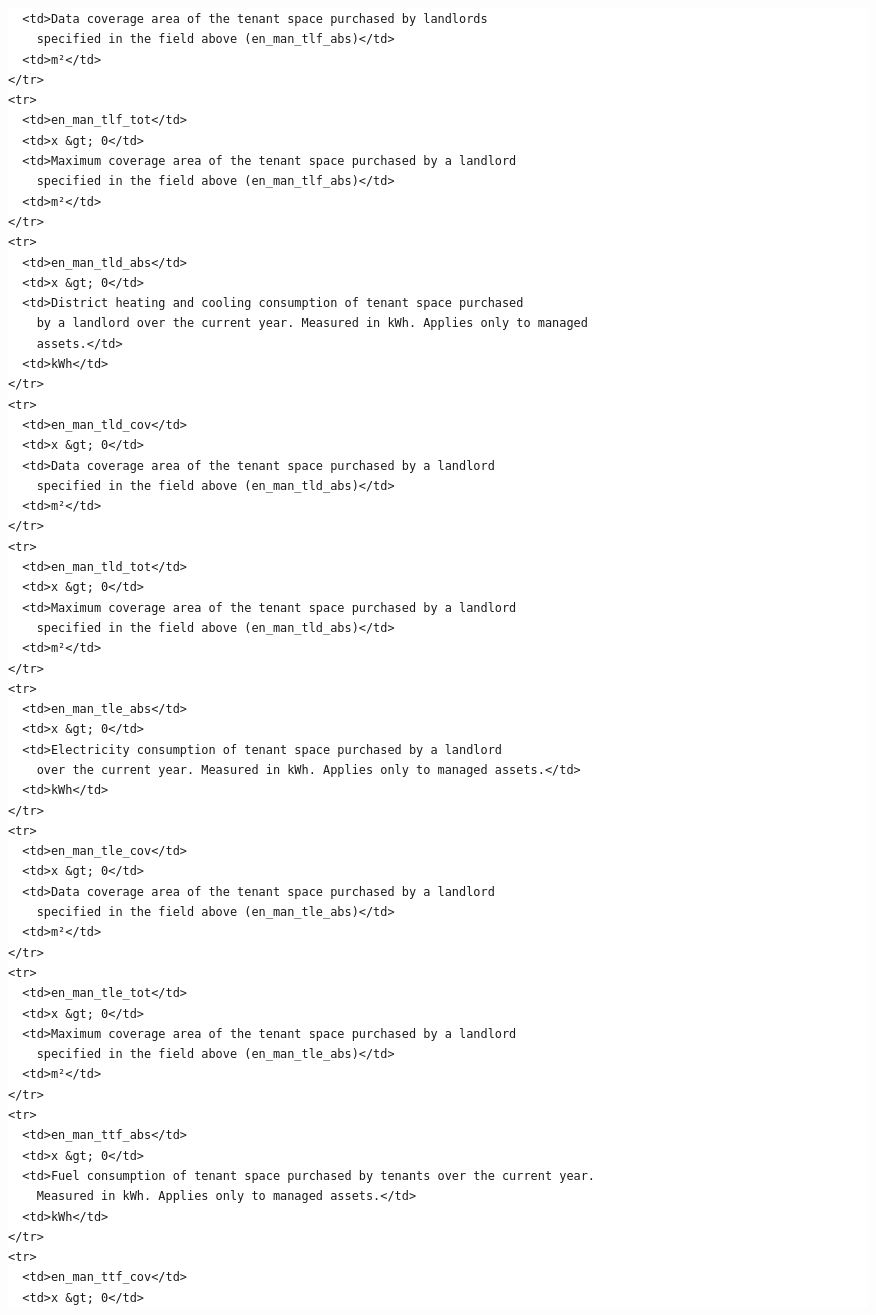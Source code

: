       <td>Data coverage area of the tenant space purchased by landlords
        specified in the field above (en_man_tlf_abs)</td>
      <td>m²</td>
    </tr>
    <tr>
      <td>en_man_tlf_tot</td>
      <td>x &gt; 0</td>
      <td>Maximum coverage area of the tenant space purchased by a landlord
        specified in the field above (en_man_tlf_abs)</td>
      <td>m²</td>
    </tr>
    <tr>
      <td>en_man_tld_abs</td>
      <td>x &gt; 0</td>
      <td>District heating and cooling consumption of tenant space purchased
        by a landlord over the current year. Measured in kWh. Applies only to managed
        assets.</td>
      <td>kWh</td>
    </tr>
    <tr>
      <td>en_man_tld_cov</td>
      <td>x &gt; 0</td>
      <td>Data coverage area of the tenant space purchased by a landlord
        specified in the field above (en_man_tld_abs)</td>
      <td>m²</td>
    </tr>
    <tr>
      <td>en_man_tld_tot</td>
      <td>x &gt; 0</td>
      <td>Maximum coverage area of the tenant space purchased by a landlord
        specified in the field above (en_man_tld_abs)</td>
      <td>m²</td>
    </tr>
    <tr>
      <td>en_man_tle_abs</td>
      <td>x &gt; 0</td>
      <td>Electricity consumption of tenant space purchased by a landlord
        over the current year. Measured in kWh. Applies only to managed assets.</td>
      <td>kWh</td>
    </tr>
    <tr>
      <td>en_man_tle_cov</td>
      <td>x &gt; 0</td>
      <td>Data coverage area of the tenant space purchased by a landlord
        specified in the field above (en_man_tle_abs)</td>
      <td>m²</td>
    </tr>
    <tr>
      <td>en_man_tle_tot</td>
      <td>x &gt; 0</td>
      <td>Maximum coverage area of the tenant space purchased by a landlord
        specified in the field above (en_man_tle_abs)</td>
      <td>m²</td>
    </tr>
    <tr>
      <td>en_man_ttf_abs</td>
      <td>x &gt; 0</td>
      <td>Fuel consumption of tenant space purchased by tenants over the current year.
        Measured in kWh. Applies only to managed assets.</td>
      <td>kWh</td>
    </tr>
    <tr>
      <td>en_man_ttf_cov</td>
      <td>x &gt; 0</td>
